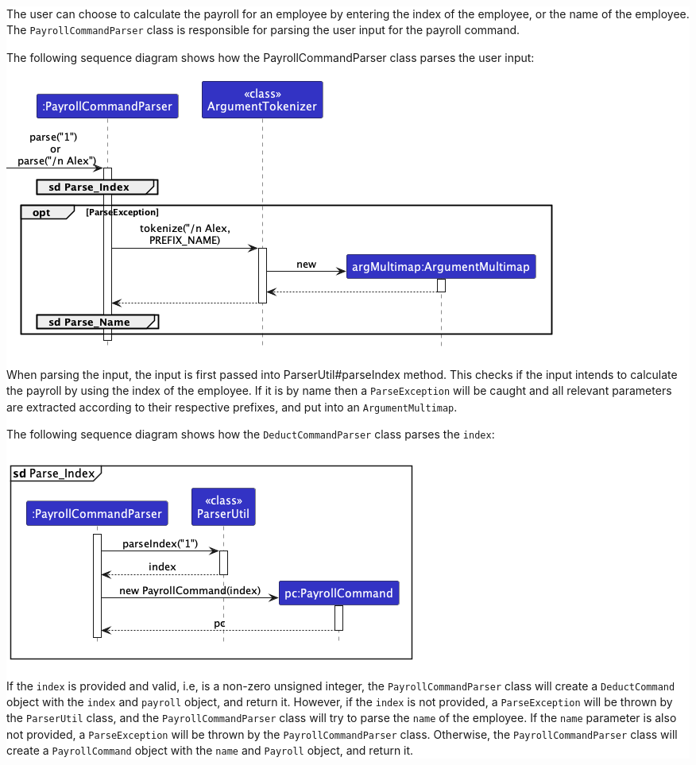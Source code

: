 The user can choose to calculate the payroll for an employee by
entering the index of the employee, or the name of the employee. 
The `PayrollCommandParser` class is responsible for parsing the user input for the payroll command.

The following sequence diagram shows how the PayrollCommandParser class parses the user input:

![ParsePayrollCommandSequenceDiagram](images/ParsePayrollCommandSequenceDiagram.png)

When parsing the input, the input is first passed into ParserUtil#parseIndex method. 
This checks if the input intends to calculate the payroll by using the index of the employee.
If it is by name then a `ParseException` will be caught and all relevant parameters are extracted according to their respective prefixes, and put into an `ArgumentMultimap`.

The following sequence diagram shows how the `DeductCommandParser` class parses the `index`:

![ParsePayrollIndexSequenceDiagram](images/ParsePayrollCommandIndexSequenceDiagram.png)

If the `index` is provided and valid, i.e, is a non-zero unsigned integer,
the `PayrollCommandParser` class will create a `DeductCommand` object with the `index` and `payroll` object, and return it.
However, if the `index` is not provided, a `ParseException` will be thrown by the `ParserUtil` class, and the `PayrollCommandParser` class will try to parse the `name` of the employee.
If the `name` parameter is also not provided, a `ParseException` will be thrown by the `PayrollCommandParser` class. 
Otherwise, the `PayrollCommandParser` class will create a `PayrollCommand` object with the `name` and `Payroll` object, and return it.
